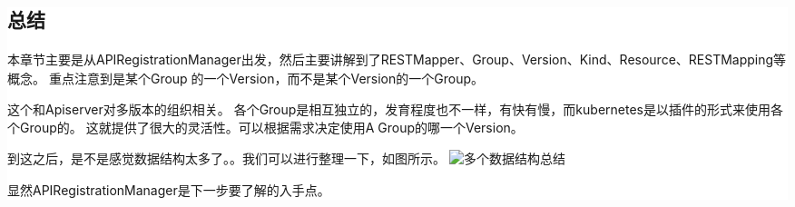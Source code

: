 ## 总结
本章节主要是从APIRegistrationManager出发，然后主要讲解到了RESTMapper、Group、Version、Kind、Resource、RESTMapping等概念。
重点注意到是某个Group 的一个Version，而不是某个Version的一个Group。

这个和Apiserver对多版本的组织相关。
各个Group是相互独立的，发育程度也不一样，有快有慢，而kubernetes是以插件的形式来使用各个Group的。
这就提供了很大的灵活性。可以根据需求决定使用A Group的哪一个Version。

到这之后，是不是感觉数据结构太多了。。我们可以进行整理一下，如图所示。
![多个数据结构总结](https://github.com/Kevin-fqh/learning-k8s-source-code/blob/master/images/StorageVersions-00.jpeg)

显然APIRegistrationManager是下一步要了解的入手点。









